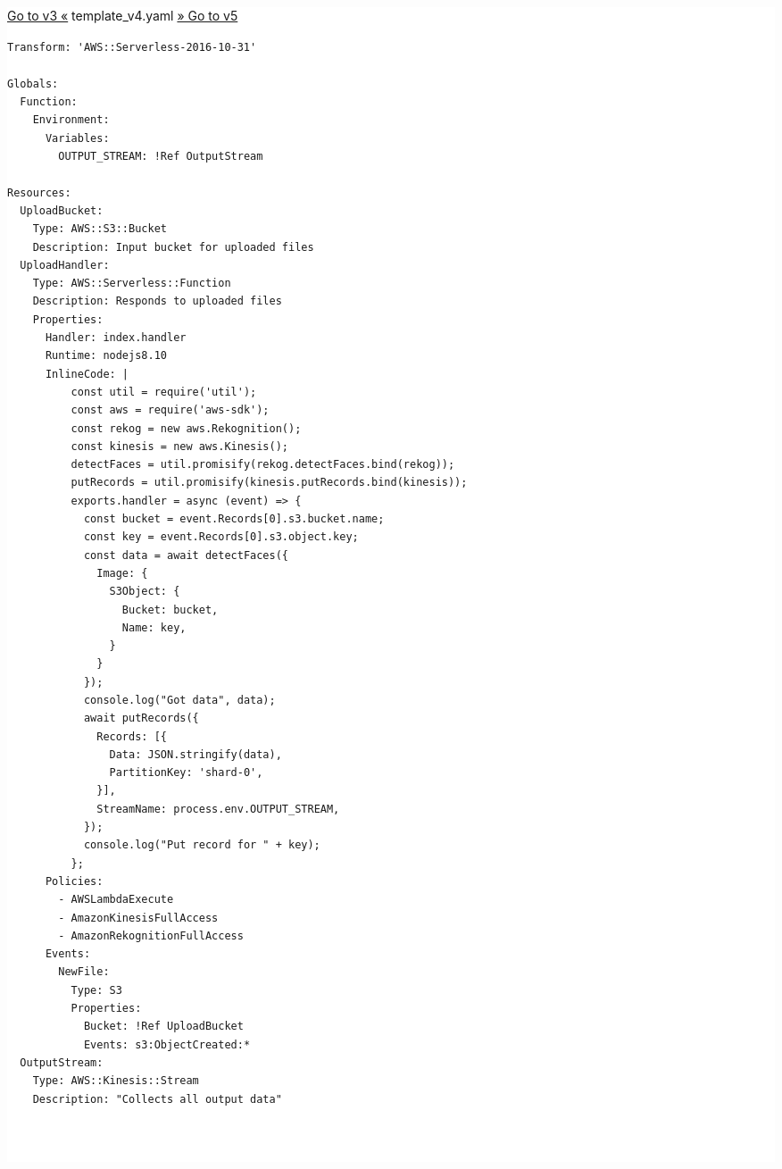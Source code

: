 <div>
  <span class="skip-link"><a href="#template_v3">Go to v3 &laquo;</a></span>
  <span class="filename">template_v4.yaml</span>
  <span class="skip-link"><a href="#template_v5"> &raquo; Go to v5</a></span>
</div>

<pre class="highlight"><code><span class="unmodified">Transform: 'AWS::Serverless-2016-10-31'

Globals:
  Function:
    Environment:
      Variables:
        OUTPUT_STREAM: !Ref OutputStream

Resources:
  UploadBucket:
    Type: AWS::S3::Bucket
    Description: Input bucket for uploaded files
  UploadHandler:
    Type: AWS::Serverless::Function
    Description: Responds to uploaded files
    Properties:
      Handler: index.handler
      Runtime: nodejs8.10</span>
      InlineCode: <span class="inline-value">|
          const util = require('util');
          const aws = require('aws-sdk');
          const rekog = new aws.Rekognition();
          const kinesis = new aws.Kinesis();
          detectFaces = util.promisify(rekog.detectFaces.bind(rekog));
          putRecords = util.promisify(kinesis.putRecords.bind(kinesis));
          exports.handler = async (event) => {
            const bucket = event.Records[0].s3.bucket.name;
            const key = event.Records[0].s3.object.key;
            const data = await detectFaces({
              Image: {
                S3Object: {
                  Bucket: bucket,
                  Name: key,
                }
              }
            });
            console.log("Got data", data);
            await putRecords({
              Records: [{
                Data: JSON.stringify(data),
                PartitionKey: 'shard-0',
              }],
              StreamName: process.env.OUTPUT_STREAM,
            });
            console.log("Put record for " + key);
          };</span>
      Policies:
        - AWSLambdaExecute
        - AmazonKinesisFullAccess
        - AmazonRekognitionFullAccess
      <span class="unmodified">Events:
        NewFile:
          Type: S3
          Properties:
            Bucket: !Ref UploadBucket
            Events: s3:ObjectCreated:*
  OutputStream:
    Type: AWS::Kinesis::Stream
    Description: "Collects all output data"